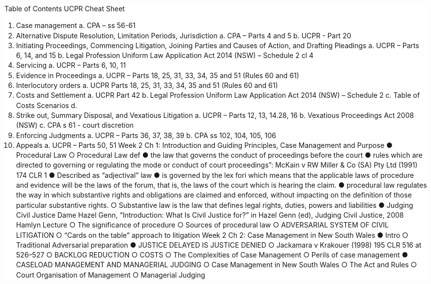 Table of Contents
UCPR Cheat Sheet
1. Case management
a. CPA – ss 56-61
2. Alternative Dispute Resolution, Limitation Periods, Jurisdiction
a. CPA – Parts 4 and 5
b. UCPR - Part 20
3. Initiating Proceedings, Commencing Litigation, Joining Parties and Causes of Action, and Drafting Pleadings
a. UCPR – Parts 6, 14, and 15
b. Legal Profession Uniform Law Application Act 2014 (NSW) – Schedule 2 cl 4
4. Servicing
a. UCPR – Parts 6, 10, 11
5. Evidence in Proceedings
a. UCPR – Parts 18, 25, 31, 33, 34, 35 and 51 (Rules 60 and 61)
6. Interlocutory orders
a. UCPR Parts 18, 25, 31, 33, 34, 35 and 51 (Rules 60 and 61)
7. Costs and Settlement
a. UCPR Part 42
b. Legal Profession Uniform Law Application Act 2014 (NSW) – Schedule 2
c. Table of Costs Scenarios
d.
8. Strike out, Summary Disposal, and Vexatious Litigation
a. UCPR – Parts 12, 13, 14.28, 16
b. Vexatious Proceedings Act 2008 (NSW)
c. CPA s 61 - court discretion
9. Enforcing Judgments
a. UCPR – Parts 36, 37, 38, 39
b. CPA ss 102, 104, 105, 106
10. Appeals
a. UCPR – Parts 50, 51
Week 2 Ch 1: Introduction and Guiding Principles, Case Management and Purpose
● Procedural Law
○ Procedural Law def
● the law that governs the conduct of proceedings before the court
● rules which are directed to governing or regulating the mode or conduct of court proceedings”: McKain v RW Miller & Co (SA) Pty Ltd (1991) 174 CLR 1
● Described as “adjectival” law
● is governed by the lex fori which means that the applicable laws of procedure and evidence will be the laws of the forum, that is, the laws of the court which is hearing the claim.
● procedural law regulates the way in which substantive rights and obligations are claimed and enforced, without impacting on the definition of those particular substantive rights.
○ Substantive law is the law that defines legal rights, duties, powers and liabilities
● Judging Civil Justice
Dame Hazel Genn, “Introduction: What Is Civil Justice for?” in Hazel Genn (ed), Judging Civil Justice, 2008 Hamlyn Lecture
○ The significance of procedure
○ Sources of procedural law
○ ADVERSARIAL SYSTEM OF CIVIL LITIGATION
○ “Cards on the table” approach to litigation
Week 2 Ch 2: Case Management in New South Wales
● Intro
○ Traditional Adversarial preparation
● JUSTICE DELAYED IS JUSTICE DENIED
○ Jackamara v Krakouer (1998) 195 CLR 516 at 526–527
○ BACKLOG REDUCTION
○ COSTS
○ The Complexities of Case Management
○ Perils of case management
● CASELOAD MANAGEMENT AND MANAGERIAL JUDGING
○ Case Management in New South Wales
○ The Act and Rules
○ Court Organisation of Management
○ Managerial Judging